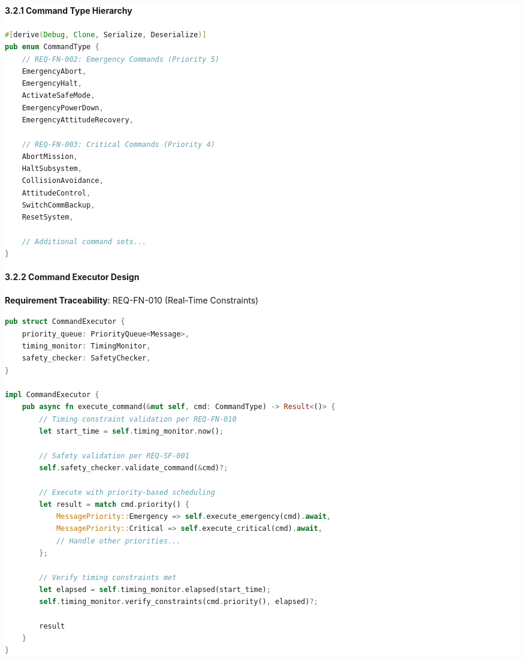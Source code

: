 #### 3.2.1 Command Type Hierarchy

```rust
#[derive(Debug, Clone, Serialize, Deserialize)]
pub enum CommandType {
    // REQ-FN-002: Emergency Commands (Priority 5)
    EmergencyAbort,
    EmergencyHalt,
    ActivateSafeMode,
    EmergencyPowerDown,
    EmergencyAttitudeRecovery,

    // REQ-FN-003: Critical Commands (Priority 4)
    AbortMission,
    HaltSubsystem,
    CollisionAvoidance,
    AttitudeControl,
    SwitchCommBackup,
    ResetSystem,

    // Additional command sets...
}
```

#### 3.2.2 Command Executor Design

**Requirement Traceability**: REQ-FN-010 (Real-Time Constraints)

```rust
pub struct CommandExecutor {
    priority_queue: PriorityQueue<Message>,
    timing_monitor: TimingMonitor,
    safety_checker: SafetyChecker,
}

impl CommandExecutor {
    pub async fn execute_command(&mut self, cmd: CommandType) -> Result<()> {
        // Timing constraint validation per REQ-FN-010
        let start_time = self.timing_monitor.now();

        // Safety validation per REQ-SF-001
        self.safety_checker.validate_command(&cmd)?;

        // Execute with priority-based scheduling
        let result = match cmd.priority() {
            MessagePriority::Emergency => self.execute_emergency(cmd).await,
            MessagePriority::Critical => self.execute_critical(cmd).await,
            // Handle other priorities...
        };

        // Verify timing constraints met
        let elapsed = self.timing_monitor.elapsed(start_time);
        self.timing_monitor.verify_constraints(cmd.priority(), elapsed)?;

        result
    }
}
```
